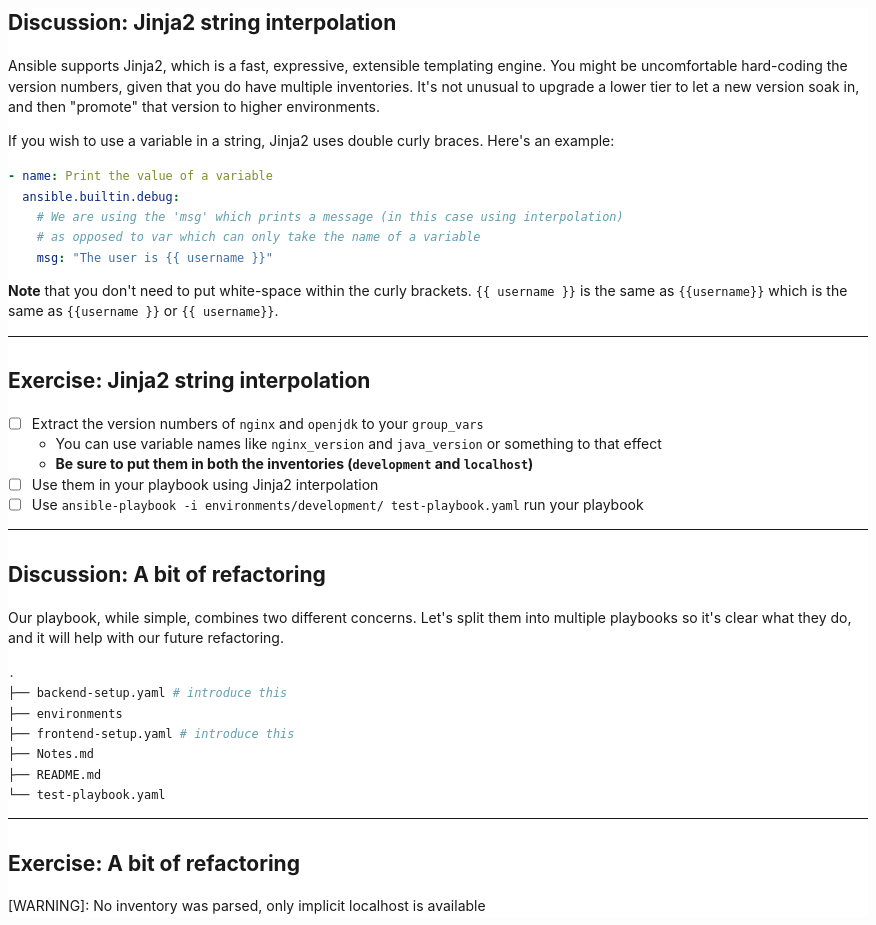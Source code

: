 ## Discussion: Jinja2 string interpolation

Ansible supports Jinja2, which is a fast, expressive, extensible templating engine.
You might be uncomfortable hard-coding the version numbers, given that you do have multiple inventories.
It's not unusual to upgrade a lower tier to let a new version soak in, and then "promote" that version to higher environments.

If you wish to use a variable in a string, Jinja2 uses double curly braces.
Here's an example:

```yaml
- name: Print the value of a variable
  ansible.builtin.debug:
    # We are using the 'msg' which prints a message (in this case using interpolation)
    # as opposed to var which can only take the name of a variable
    msg: "The user is {{ username }}"
```

**Note** that you don't need to put white-space within the curly brackets.
`{{ username }}` is the same as `{{username}}` which is the same as `{{username }}` or `{{ username}}`.

---
## Exercise: Jinja2 string interpolation

- [ ] Extract the version numbers of `nginx` and `openjdk` to your `group_vars`
  - You can use variable names like `nginx_version` and `java_version` or something to that effect
  - **Be sure to put them in both the inventories (`development` and `localhost`)**
- [ ] Use them in your playbook using Jinja2 interpolation
- [ ] Use `ansible-playbook -i environments/development/ test-playbook.yaml` run your playbook

---
## Discussion: A bit of refactoring

Our playbook, while simple, combines two different concerns.
Let's split them into multiple playbooks so it's clear what they do, and it will help with our future refactoring.

```bash
.
├── backend-setup.yaml # introduce this
├── environments
├── frontend-setup.yaml # introduce this
├── Notes.md
├── README.md
└── test-playbook.yaml
```

---
## Exercise: A bit of refactoring


[WARNING]: No inventory was parsed, only implicit localhost is available